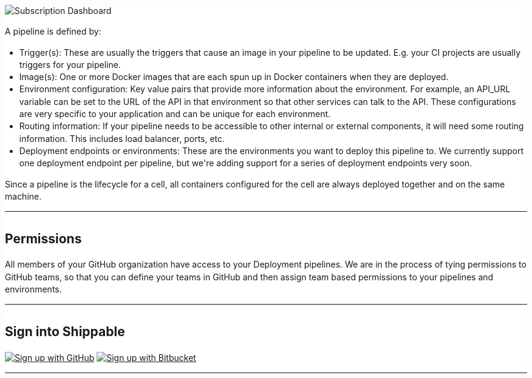 <img src="../images/pipelines_status.png" alt="Subscription Dashboard" style="width:700px;"/>

A pipeline is defined by:

- Trigger(s): These are usually the triggers that cause an image in your pipeline to be updated. E.g. your CI projects are usually triggers for your pipeline.
- Image(s): One or more Docker images that are each spun up in Docker containers when they are deployed.
- Environment configuration: Key value pairs that provide more information about the environment. For example, an API_URL variable can be set to the URL of the API in that environment so that other services can talk to the API. These configurations are very specific to your application and can be unique for each environment.
- Routing information: If your pipeline needs to be accessible to other internal or external components, it will need some routing information. This includes load balancer, ports, etc.
- Deployment endpoints or environments: These are the environments you want to deploy this pipeline to. We currently support one deployment endpoint per pipeline, but we're adding support for a series of deployment endpoints very soon.

Since a pipeline is the lifecycle for a cell, all containers configured for the cell are always deployed together and on the same machine.

* * * 

## Permissions

All members of your GitHub organization have access to your Deployment pipelines. We are in the process of tying permissions to GitHub teams, so that you can define your teams in GitHub and then assign team based permissions to your pipelines and environments.

* * * 

## Sign into Shippable

<div class="signup-buttons">
  
  <span class="hs-cta-wrapper" id="hs-cta-wrapper-73e872dc-d91b-4aec-a3c4-e2a981663da2">
      <span class="hs-cta-node hs-cta-73e872dc-d91b-4aec-a3c4-e2a981663da2" id="hs-cta-73e872dc-d91b-4aec-a3c4-e2a981663da2">
          <!--[if lte IE 8]><div id="hs-cta-ie-element"></div><![endif]-->
          <a href="http://cta-redirect.hubspot.com/cta/redirect/362403/73e872dc-d91b-4aec-a3c4-e2a981663da2"  target="_blank" ><img class="hs-cta-img" id="hs-cta-img-73e872dc-d91b-4aec-a3c4-e2a981663da2" style="border-width:0px;" src="https://no-cache.hubspot.com/cta/default/362403/73e872dc-d91b-4aec-a3c4-e2a981663da2.png"  alt="Sign up with GitHub"/></a>
      </span>
      <script charset="utf-8" src="https://js.hscta.net/cta/current.js"></script>
      <script type="text/javascript">
          hbspt.cta.load(362403, '73e872dc-d91b-4aec-a3c4-e2a981663da2', {});
      </script>
  </span>
  
  
  <span class="hs-cta-wrapper" id="hs-cta-wrapper-2e911403-926f-4f34-a4a4-788d11ce6c20">
      <span class="hs-cta-node hs-cta-2e911403-926f-4f34-a4a4-788d11ce6c20" id="hs-cta-2e911403-926f-4f34-a4a4-788d11ce6c20">
          <!--[if lte IE 8]><div id="hs-cta-ie-element"></div><![endif]-->
          <a href="http://cta-redirect.hubspot.com/cta/redirect/362403/2e911403-926f-4f34-a4a4-788d11ce6c20"  target="_blank" ><img class="hs-cta-img" id="hs-cta-img-2e911403-926f-4f34-a4a4-788d11ce6c20" style="border-width:0px;" src="https://no-cache.hubspot.com/cta/default/362403/2e911403-926f-4f34-a4a4-788d11ce6c20.png"  alt="Sign up with Bitbucket"/></a>
      </span>
      <script charset="utf-8" src="https://js.hscta.net/cta/current.js"></script>
      <script type="text/javascript">
          hbspt.cta.load(362403, '2e911403-926f-4f34-a4a4-788d11ce6c20', {});
      </script>
  </span>
  
</div>

* * * 
